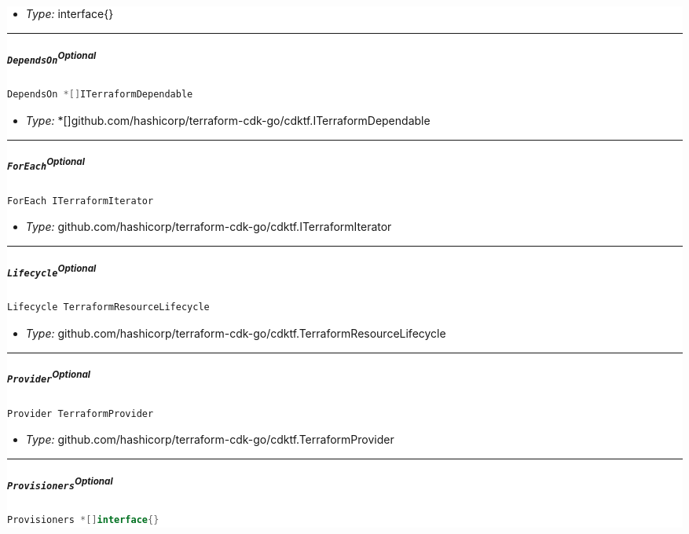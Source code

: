 - *Type:* interface{}

---

##### `DependsOn`<sup>Optional</sup> <a name="DependsOn" id="@cdktf/provider-azurerm.iothubDeviceUpdateAccount.IothubDeviceUpdateAccountConfig.property.dependsOn"></a>

```go
DependsOn *[]ITerraformDependable
```

- *Type:* *[]github.com/hashicorp/terraform-cdk-go/cdktf.ITerraformDependable

---

##### `ForEach`<sup>Optional</sup> <a name="ForEach" id="@cdktf/provider-azurerm.iothubDeviceUpdateAccount.IothubDeviceUpdateAccountConfig.property.forEach"></a>

```go
ForEach ITerraformIterator
```

- *Type:* github.com/hashicorp/terraform-cdk-go/cdktf.ITerraformIterator

---

##### `Lifecycle`<sup>Optional</sup> <a name="Lifecycle" id="@cdktf/provider-azurerm.iothubDeviceUpdateAccount.IothubDeviceUpdateAccountConfig.property.lifecycle"></a>

```go
Lifecycle TerraformResourceLifecycle
```

- *Type:* github.com/hashicorp/terraform-cdk-go/cdktf.TerraformResourceLifecycle

---

##### `Provider`<sup>Optional</sup> <a name="Provider" id="@cdktf/provider-azurerm.iothubDeviceUpdateAccount.IothubDeviceUpdateAccountConfig.property.provider"></a>

```go
Provider TerraformProvider
```

- *Type:* github.com/hashicorp/terraform-cdk-go/cdktf.TerraformProvider

---

##### `Provisioners`<sup>Optional</sup> <a name="Provisioners" id="@cdktf/provider-azurerm.iothubDeviceUpdateAccount.IothubDeviceUpdateAccountConfig.property.provisioners"></a>

```go
Provisioners *[]interface{}
```
